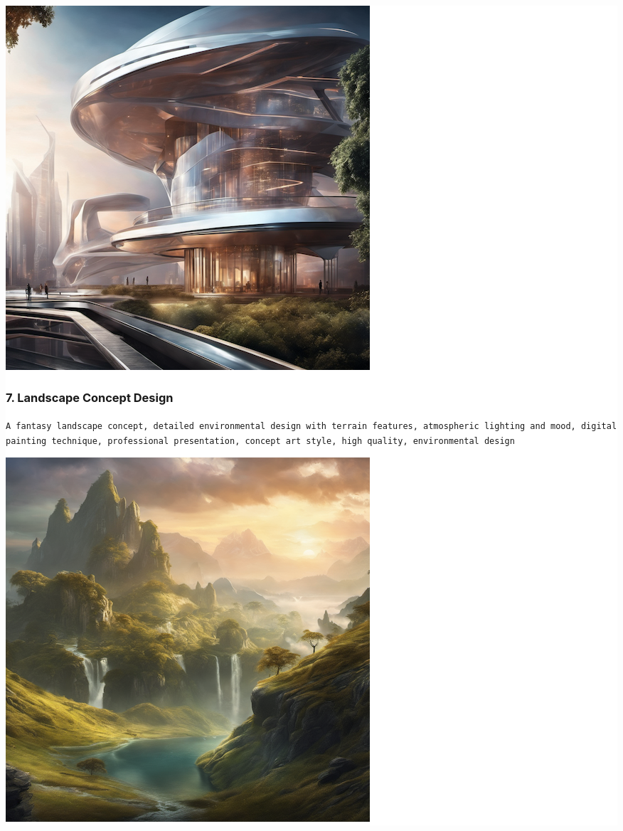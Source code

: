 ![image](assets/architecture_concept_design.png)

### 7. Landscape Concept Design

```text
A fantasy landscape concept, detailed environmental design with terrain features, atmospheric lighting and mood, digital painting technique, professional presentation, concept art style, high quality, environmental design
```

![image](assets/landscape_concept_design.png)
